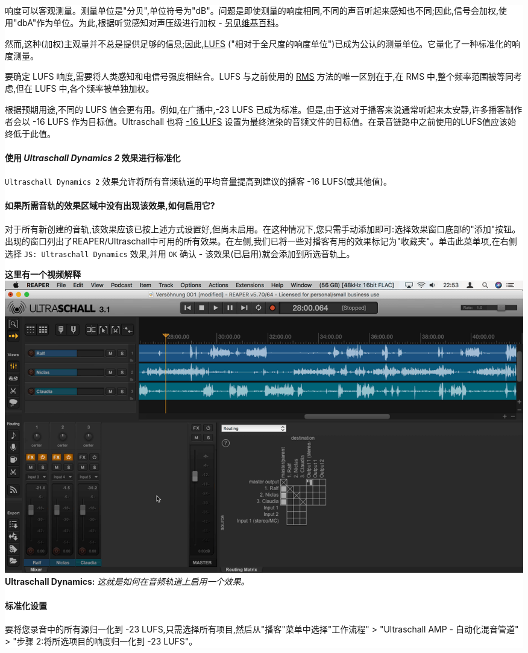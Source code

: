 响度可以客观测量。测量单位是"分贝",单位符号为"dB"。问题是即使测量的响度相同,不同的声音听起来感知也不同;因此,信号会加权,使用"dbA"作为单位。为此,根据听觉感知对声压级进行加权 - [另见维基百科](https://en.wikipedia.org/wiki/Decibel)。

然而,这种(加权)主观量并不总是提供足够的信息;因此,[LUFS](https://de.wikipedia.org/wiki/EBU-Empfehlung_R_128) ("相对于全尺度的响度单位")已成为公认的测量单位。它量化了一种标准化的响度测量。

要确定 LUFS 响度,需要将人类感知和电信号强度相结合。LUFS 与之前使用的 [RMS](https://de.wikipedia.org/wiki/Quadratisches_Mittel) 方法的唯一区别在于,在 RMS 中,整个频率范围被等同考虑,但在 LUFS 中,各个频率被单独加权。

根据预期用途,不同的 LUFS 值会更有用。例如,在广播中,-23 LUFS 已成为标准。但是,由于这对于播客来说通常听起来太安静,许多播客制作者会以 -16 LUFS 作为目标值。Ultraschall 也将 [-16 LUFS](#ultraschall-amp-automated-mixing-pipeline) 设置为最终渲染的音频文件的目标值。在录音链路中之前使用的LUFS值应该始终低于此值。

#### 使用 _Ultraschall Dynamics 2_ 效果进行标准化

`Ultraschall Dynamics 2` 效果允许将所有音频轨道的平均音量提高到建议的播客 -16 LUFS(或其他值)。  

#### 如果所需音轨的效果区域中没有出现该效果,如何启用它?

对于所有新创建的音轨,该效果应该已按上述方式设置好,但尚未启用。在这种情况下,您只需手动添加即可:选择效果窗口底部的"添加"按钮。出现的窗口列出了REAPER/Ultraschall中可用的所有效果。在左侧,我们已将一些对播客有用的效果标记为"收藏夹"。单击此菜单项,在右侧选择 `JS: Ultraschall Dynamics` 效果,并用 `OK` 确认 - 该效果(已启用)就会添加到所选音轨上。

**这里有一个视频解释**
![启用效果](https://raw.githubusercontent.com/Ultraschall/ultraschall-manual/main/assets/images/Post-Produktion/LUFS_002.gif) **Ultraschall Dynamics:** _这就是如何在音频轨道上启用一个效果。_

#### 标准化设置  

要将您录音中的所有源归一化到 -23 LUFS,只需选择所有项目,然后从"播客"菜单中选择"工作流程" > "Ultraschall AMP - 自动化混音管道" > "步骤 2:将所选项目的响度归一化到 -23 LUFS"。
